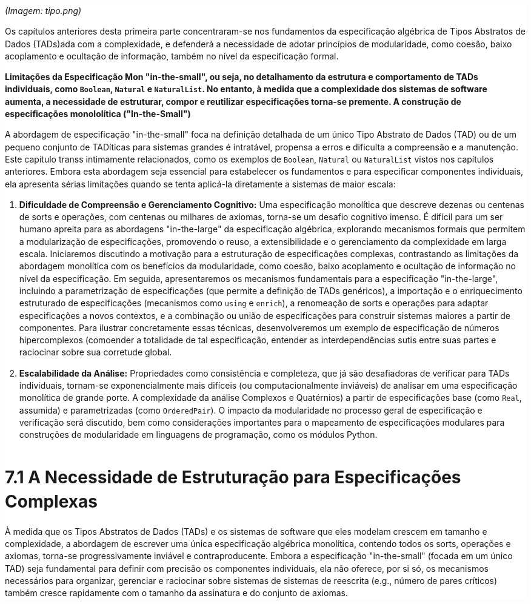 *(Imagem: tipo.png)*

Os capítulos anteriores desta primeira parte concentraram-se nos fundamentos da especificação algébrica de Tipos Abstratos de Dados (TADs)ada com a complexidade, e defenderá a necessidade de adotar princípios de modularidade, como coesão, baixo acoplamento e ocultação de informação, também no nível da especificação formal.

**Limitações da Especificação Mon "in-the-small", ou seja, no detalhamento da estrutura e comportamento de TADs individuais, como `Boolean`, `Natural` e `NaturalList`. No entanto, à medida que a complexidade dos sistemas de software aumenta, a necessidade de estruturar, compor e reutilizar especificações torna-se premente. A construção de especificações monololítica ("In-the-Small")**

A abordagem de especificação "in-the-small" foca na definição detalhada de um único Tipo Abstrato de Dados (TAD) ou de um pequeno conjunto de TADíticas para sistemas grandes é intratável, propensa a erros e dificulta a compreensão e a manutenção. Este capítulo transs intimamente relacionados, como os exemplos de `Boolean`, `Natural` ou `NaturalList` vistos nos capítulos anteriores. Embora esta abordagem seja essencial para estabelecer os fundamentos e para especificar componentes individuais, ela apresenta sérias limitações quando se tenta aplicá-la diretamente a sistemas de maior escala:

1.  **Dificuldade de Compreensão e Gerenciamento Cognitivo:** Uma especificação monolítica que descreve dezenas ou centenas de sorts e operações, com centenas ou milhares de axiomas, torna-se um desafio cognitivo imenso. É difícil para um ser humano apreita para as abordagens "in-the-large" da especificação algébrica, explorando mecanismos formais que permitem a modularização de especificações, promovendo o reuso, a extensibilidade e o gerenciamento da complexidade em larga escala. Iniciaremos discutindo a motivação para a estruturação de especificações complexas, contrastando as limitações da abordagem monolítica com os benefícios da modularidade, como coesão, baixo acoplamento e ocultação de informação no nível da especificação. Em seguida, apresentaremos os mecanismos fundamentais para a especificação "in-the-large", incluindo a parametrização de especificações (que permite a definição de TADs genéricos), a importação e o enriquecimento estruturado de especificações (mecanismos como `using` e `enrich`), a renomeação de sorts e operações para adaptar especificações a novos contextos, e a combinação ou união de especificações para construir sistemas maiores a partir de componentes. Para ilustrar concretamente essas técnicas, desenvolveremos um exemplo de especificação de números hipercomplexos (comoender a totalidade de tal especificação, entender as interdependências sutis entre suas partes e raciocinar sobre sua corretude global.

2.  **Escalabilidade da Análise:** Propriedades como consistência e completeza, que já são desafiadoras de verificar para TADs individuais, tornam-se exponencialmente mais difíceis (ou computacionalmente inviáveis) de analisar em uma especificação monolítica de grande porte. A complexidade da análise Complexos e Quatérnios) a partir de especificações base (como `Real`, assumida) e parametrizadas (como `OrderedPair`). O impacto da modularidade no processo geral de especificação e verificação será discutido, bem como considerações importantes para o mapeamento de especificações modulares para construções de modularidade em linguagens de programação, como os módulos Python.

# 7.1 A Necessidade de Estruturação para Especificações Complexas

À medida que os Tipos Abstratos de Dados (TADs) e os sistemas de software que eles modelam crescem em tamanho e complexidade, a abordagem de escrever uma única especificação algébrica monolítica, contendo todos os sorts, operações e axiomas, torna-se progressivamente inviável e contraproducente. Embora a especificação "in-the-small" (focada em um único TAD) seja fundamental para definir com precisão os componentes individuais, ela não oferece, por si só, os mecanismos necessários para organizar, gerenciar e raciocinar sobre sistemas de sistemas de reescrita (e.g., número de pares críticos) também cresce rapidamente com o tamanho da assinatura e do conjunto de axiomas.

